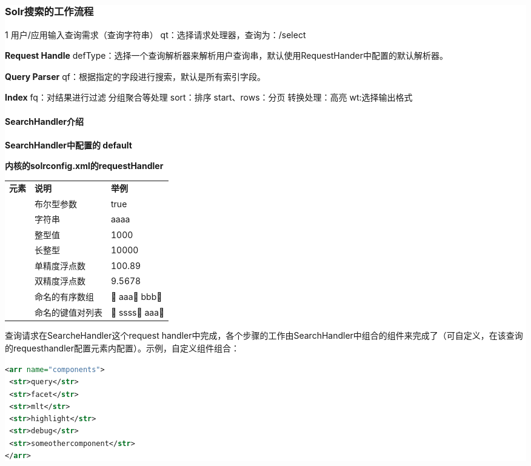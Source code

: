 ### Solr搜索的工作流程

1 用户/应用输入查询需求（查询字符串）
qt：选择请求处理器，查询为：/select



**Request Handle**
defType：选择一个查询解析器来解析用户查询串，默认使用RequestHander中配置的默认解析器。

**Query Parser**
qf：根据指定的字段进行搜索，默认是所有索引字段。

**Index**
fq：对结果进行过滤
分组聚合等处理
sort：排序
start、rows：分页
转换处理：高亮
wt:选择输出格式

#### SearchHandler介绍

**SearchHandler中配置的 default**



**内核的solrconfig.xml的requestHandler**

|          |                  |                                                              |
| -------- | ---------------- | ------------------------------------------------------------ |
| **元素** | **说明**         | **举例**                                                     |
| <bool>   | 布尔型参数       | <bool name="xx">true</bool>                                  |
| <str>    | 字符串           | <str name="ab">aaaa</str>                                    |
| <int>    | 整型值           | <int name="a">1000</int>                                     |
| <long>   | 长整型           | <long name="b">10000</long>                                  |
| <float>  | 单精度浮点数     | <float name="c">100.89</float>                               |
| <double> | 双精度浮点数     | <double name="e">9.5678</double>                             |
| <arr>    | 命名的有序数组   | <arr name="xxxarry">    <str>aaa</str>    <str>bbb</str></arr> |
| <lst>    | 命名的键值对列表 | <lst name="xxxlts">    <str name="n1">ssss</str>    <str name="n2">aaa</str></lst> |

查询请求在SearcheHandler这个request handler中完成，各个步骤的工作由SearchHandler中组合的组件来完成了（可自定义，在该查询的requesthandler配置元素内配置）。示例，自定义组件组合：

```xml
<arr name="components">
 <str>query</str>
 <str>facet</str>
 <str>mlt</str>
 <str>highlight</str>
 <str>debug</str>
 <str>someothercomponent</str>
</arr>
```
